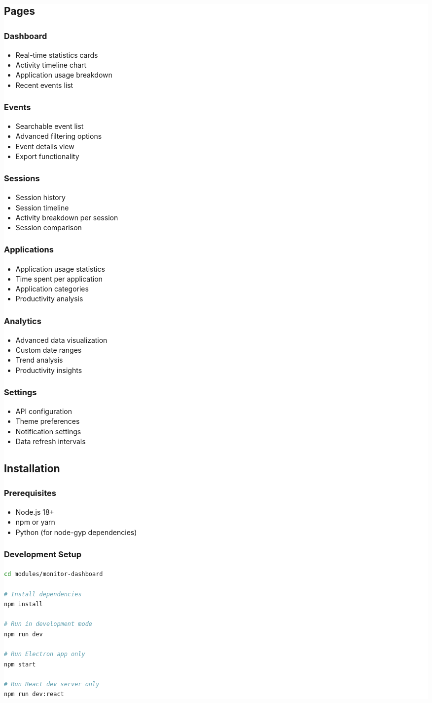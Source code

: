 ## Pages

### Dashboard
- Real-time statistics cards
- Activity timeline chart
- Application usage breakdown
- Recent events list

### Events
- Searchable event list
- Advanced filtering options
- Event details view
- Export functionality

### Sessions
- Session history
- Session timeline
- Activity breakdown per session
- Session comparison

### Applications
- Application usage statistics
- Time spent per application
- Application categories
- Productivity analysis

### Analytics
- Advanced data visualization
- Custom date ranges
- Trend analysis
- Productivity insights

### Settings
- API configuration
- Theme preferences
- Notification settings
- Data refresh intervals

## Installation

### Prerequisites
- Node.js 18+
- npm or yarn
- Python (for node-gyp dependencies)

### Development Setup
```bash
cd modules/monitor-dashboard

# Install dependencies
npm install

# Run in development mode
npm run dev

# Run Electron app only
npm start

# Run React dev server only
npm run dev:react
```
